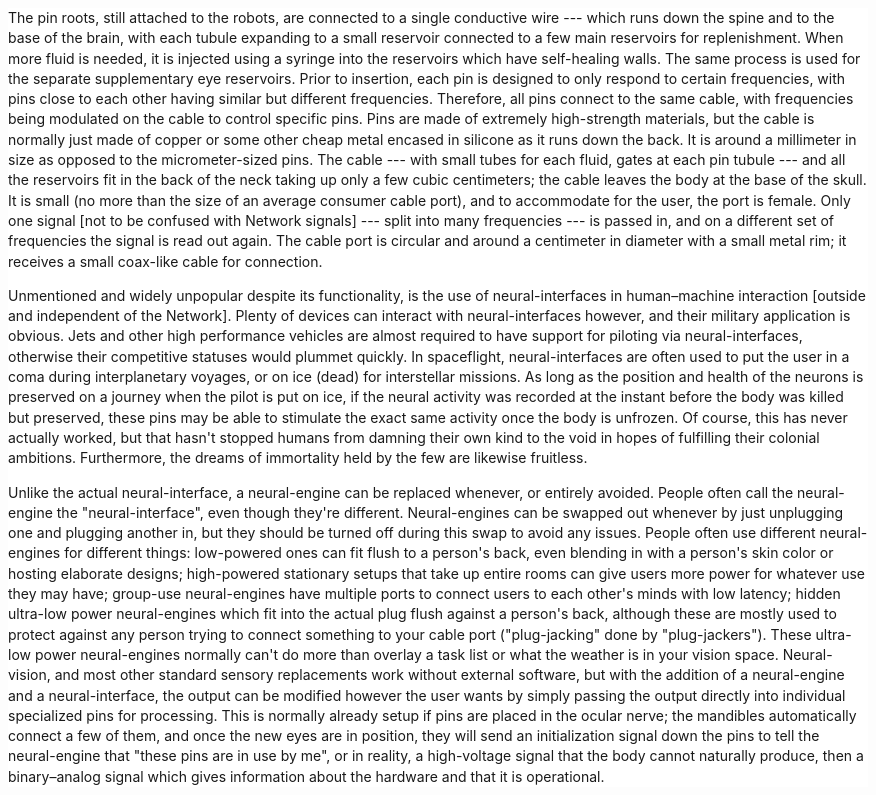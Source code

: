 The pin roots, still attached to the robots, are connected to a single
conductive wire --- which runs down the spine and to the base of the brain, with
each tubule expanding to a small reservoir connected to a few main reservoirs
for replenishment. When more fluid is needed, it is injected using a syringe
into the reservoirs which have self-healing walls. The same process is used for
the separate supplementary eye reservoirs. Prior to insertion, each pin is
designed to only respond to certain frequencies, with pins close to each other
having similar but different frequencies. Therefore, all pins connect to the
same cable, with frequencies being modulated on the cable to control specific
pins. Pins are made of extremely high-strength materials, but the cable is
normally just made of copper or some other cheap metal encased in silicone as it
runs down the back. It is around a millimeter in size as opposed to the
micrometer-sized pins. The cable --- with small tubes for each fluid, gates at
each pin tubule --- and all the reservoirs fit in the back of the neck taking up
only a few cubic centimeters; the cable leaves the body at the base of the
skull. It is small (no more than the size of an average consumer cable port),
and to accommodate for the user, the port is female. Only one signal [not to be
confused with Network signals] --- split into many frequencies --- is passed in,
and on a different set of frequencies the signal is read out again. The cable
port is circular and around a centimeter in diameter with a small metal rim; it
receives a small coax-like cable for connection.

Unmentioned and widely unpopular despite its functionality, is the use of
neural-interfaces in human–machine interaction [outside and independent of the
Network]. Plenty of devices can interact with neural-interfaces however, and
their military application is obvious. Jets and other high performance vehicles
are almost required to have support for piloting via neural-interfaces,
otherwise their competitive statuses would plummet quickly. In spaceflight,
neural-interfaces are often used to put the user in a coma during interplanetary
voyages, or on ice (dead) for interstellar missions. As long as the position and
health of the neurons is preserved on a journey when the pilot is put on ice, if
the neural activity was recorded at the instant before the body was killed but
preserved, these pins may be able to stimulate the exact same activity once the
body is unfrozen. Of course, this has never actually worked, but that hasn't
stopped humans from damning their own kind to the void in hopes of fulfilling
their colonial ambitions. Furthermore, the dreams of immortality held by the few
are likewise fruitless.

Unlike the actual neural-interface, a neural-engine can be replaced whenever, or
entirely avoided. People often call the neural-engine the "neural-interface",
even though they're different. Neural-engines can be swapped out whenever by
just unplugging one and plugging another in, but they should be turned off
during this swap to avoid any issues. People often use different neural-engines
for different things: low-powered ones can fit flush to a person's back, even
blending in with a person's skin color or hosting elaborate designs;
high-powered stationary setups that take up entire rooms can give users more
power for whatever use they may have; group-use neural-engines have multiple
ports to connect users to each other's minds with low latency; hidden ultra-low
power neural-engines which fit into the actual plug flush against a person's
back, although these are mostly used to protect against any person trying to
connect something to your cable port ("plug-jacking" done by "plug-jackers").
These ultra-low power neural-engines normally can't do more than overlay a task
list or what the weather is in your vision space. Neural-vision, and most other
standard sensory replacements work without external software, but with the
addition of a neural-engine and a neural-interface, the output can be modified
however the user wants by simply passing the output directly into individual
specialized pins for processing. This is normally already setup if pins are
placed in the ocular nerve; the mandibles automatically connect a few of them,
and once the new eyes are in position, they will send an initialization signal
down the pins to tell the neural-engine that "these pins are in use by me", or
in reality, a high-voltage signal that the body cannot naturally produce, then a
binary–analog signal which gives information about the hardware and that it is
operational.
